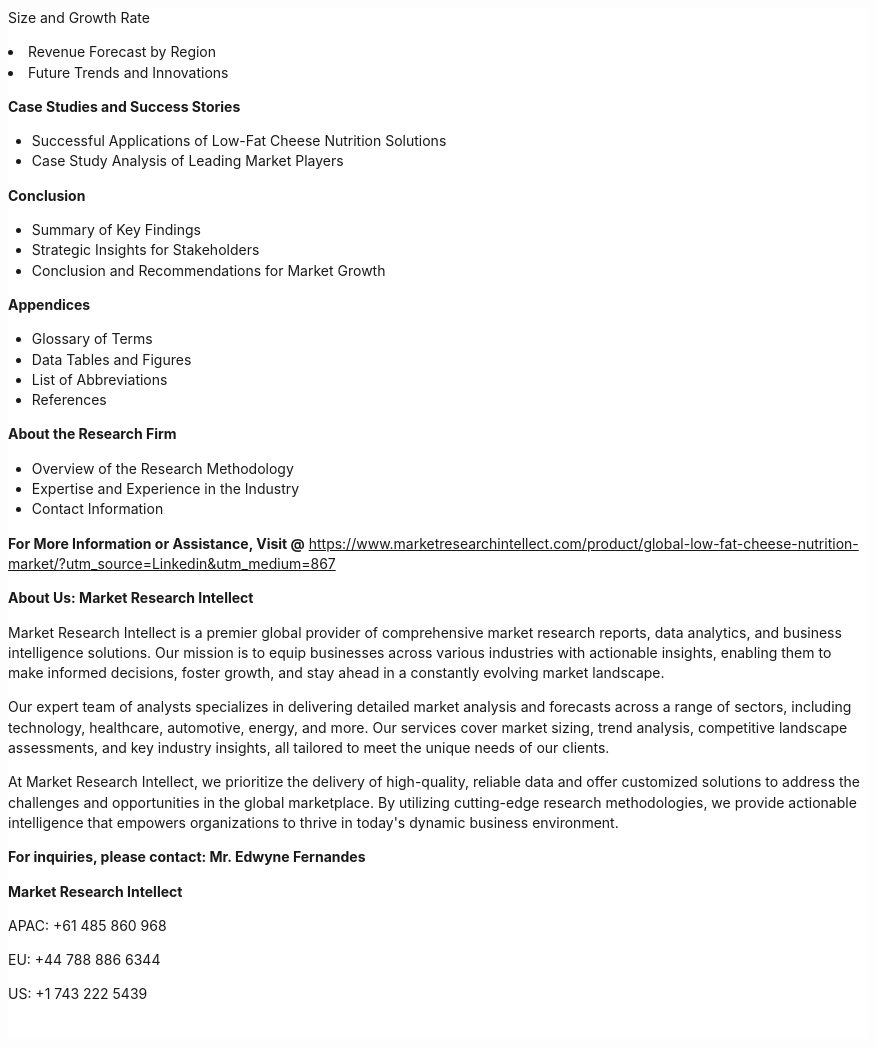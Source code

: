 Size and Growth Rate</li><li>Revenue Forecast by Region</li><li>Future Trends and Innovations</li></ul><p><strong>Case Studies and Success Stories</strong></p><ul><li>Successful Applications of Low-Fat Cheese Nutrition Solutions</li><li>Case Study Analysis of Leading Market Players</li></ul><p><strong>Conclusion</strong></p><ul><li>Summary of Key Findings</li><li>Strategic Insights for Stakeholders</li><li>Conclusion and Recommendations for Market Growth</li></ul><p><strong>Appendices</strong></p><ul><li>Glossary of Terms</li><li>Data Tables and Figures</li><li>List of Abbreviations</li><li>References</li></ul><p><strong>About the Research Firm</strong></p><ul><li>Overview of the Research Methodology</li><li>Expertise and Experience in the Industry</li><li>Contact Information</li></ul></div><div class="article-main__content" data-test-id="publishing-text-block"><p><span class="font-[700]"><strong>For More Information or Assistance, Visit @</strong>&nbsp;<a href="https://www.marketresearchintellect.com/product/global-low-fat-cheese-nutrition-market/?utm_source=Linkedin&utm_medium=867">https://www.marketresearchintellect.com/product/global-low-fat-cheese-nutrition-market/?utm_source=Linkedin&utm_medium=867</a></span></p><p><strong>About Us: Market Research Intellect</strong></p><p>Market Research Intellect is a premier global provider of comprehensive market research reports, data analytics, and business intelligence solutions. Our mission is to equip businesses across various industries with actionable insights, enabling them to make informed decisions, foster growth, and stay ahead in a constantly evolving market landscape.</p><p>Our expert team of analysts specializes in delivering detailed market analysis and forecasts across a range of sectors, including technology, healthcare, automotive, energy, and more. Our services cover market sizing, trend analysis, competitive landscape assessments, and key industry insights, all tailored to meet the unique needs of our clients.</p><p>At Market Research Intellect, we prioritize the delivery of high-quality, reliable data and offer customized solutions to address the challenges and opportunities in the global marketplace. By utilizing cutting-edge research methodologies, we provide actionable intelligence that empowers organizations to thrive in today's dynamic business environment.</p><p><strong>For inquiries, please contact: Mr. Edwyne Fernandes</strong></p><p><strong>Market Research Intellect</strong></p><p>APAC: +61 485 860 968</p><p>EU: +44 788 886 6344</p><p>US: +1 743 222 5439</p></div><div class="article-main__content" data-test-id="publishing-text-block">&nbsp;</div>